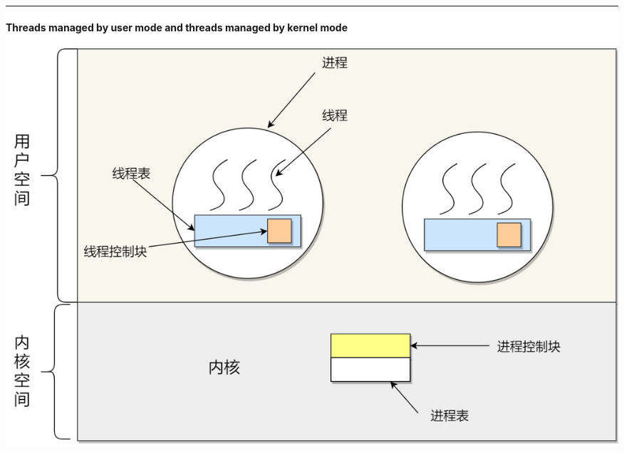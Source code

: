 
---

#### Threads managed by user mode and threads managed by kernel mode

![bg 85%](figs/threadvsprocess0.png)